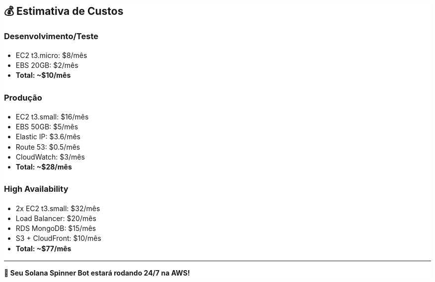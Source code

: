 ## 💰 Estimativa de Custos

### Desenvolvimento/Teste
- EC2 t3.micro: $8/mês
- EBS 20GB: $2/mês
- **Total: ~$10/mês**

### Produção
- EC2 t3.small: $16/mês
- EBS 50GB: $5/mês
- Elastic IP: $3.6/mês
- Route 53: $0.5/mês
- CloudWatch: $3/mês
- **Total: ~$28/mês**

### High Availability
- 2x EC2 t3.small: $32/mês
- Load Balancer: $20/mês
- RDS MongoDB: $15/mês
- S3 + CloudFront: $10/mês
- **Total: ~$77/mês**

---

**🎉 Seu Solana Spinner Bot estará rodando 24/7 na AWS!**